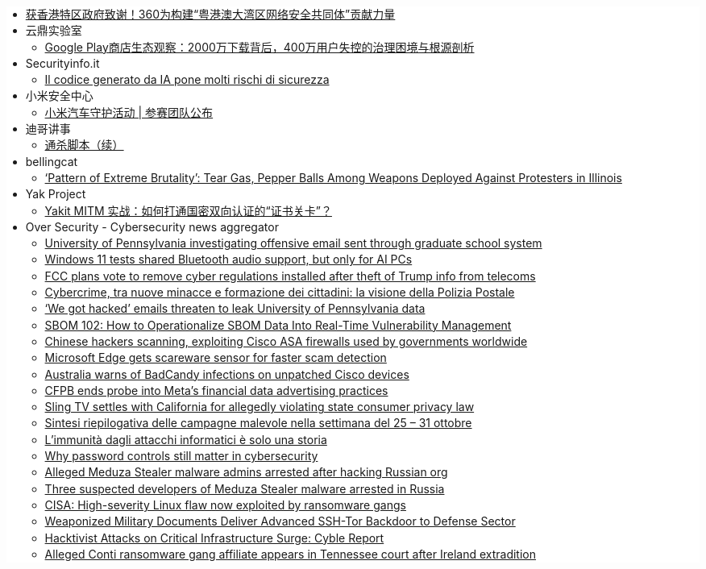   - [获香港特区政府致谢！360为构建“粤港澳大湾区网络安全共同体”贡献力量](https://mp.weixin.qq.com/s?__biz=MzA4MTg0MDQ4Nw==&mid=2247582740&idx=2&sn=8fae1d7d5bda7d71b691df7fd9f688ca)
- 云鼎实验室
  - [Google Play商店生态观察：2000万下载背后，400万用户失控的治理困境与根源剖析](https://mp.weixin.qq.com/s?__biz=MzU3ODAyMjg4OQ==&mid=2247496925&idx=1&sn=89042a19cd97cd4f3868aff52dfe069b)
- Securityinfo.it
  - [Il codice generato da IA pone molti rischi di sicurezza](https://www.securityinfo.it/2025/10/31/il-codice-generato-da-ia-pone-molti-rischi-di-sicurezza/?utm_source=rss&utm_medium=rss&utm_campaign=il-codice-generato-da-ia-pone-molti-rischi-di-sicurezza)
- 小米安全中心
  - [小米汽车守护活动 | 参赛团队公布](https://mp.weixin.qq.com/s?__biz=MzI2NzI2OTExNA==&mid=2247518323&idx=1&sn=38b35a93239d8edaea07852dbccb39a3)
- 迪哥讲事
  - [通杀脚本（续）](https://mp.weixin.qq.com/s?__biz=MzIzMTIzNTM0MA==&mid=2247498486&idx=1&sn=bd0b64ace20b95b4e597b9fdddcf1d4f)
- bellingcat
  - [‘Pattern of Extreme Brutality’: Tear Gas, Pepper Balls Among Weapons Deployed Against Protesters in Illinois](https://www.bellingcat.com/news/2025/10/31/illinois-immigration-protests/)
- Yak Project
  - [Yakit MITM 实战：如何打通国密双向认证的“证书关卡”？](https://mp.weixin.qq.com/s?__biz=Mzk0MTM4NzIxMQ==&mid=2247528811&idx=1&sn=0ce5940631587eb1ffc9cc158ad087c2)
- Over Security - Cybersecurity news aggregator
  - [University of Pennsylvania investigating offensive email sent through graduate school system](https://therecord.media/upenn-hacker-email-affirmative)
  - [Windows 11 tests shared Bluetooth audio support, but only for AI PCs](https://www.bleepingcomputer.com/news/microsoft/windows-11-tests-shared-bluetooth-audio-support-but-only-for-ai-pcs/)
  - [FCC plans vote to remove cyber regulations installed after theft of Trump info from telecoms](https://therecord.media/fcc-plans-vote-rescind-biden-era-ruling-telecoms-cyber)
  - [Cybercrime, tra nuove minacce e formazione dei cittadini: la visione della Polizia Postale](https://www.cybersecurity360.it/cybersecurity-nazionale/cybercrime-tra-nuove-minacce-e-formazione-dei-cittadini-la-visione-della-polizia-postale/)
  - [‘We got hacked’ emails threaten to leak University of Pennsylvania data](https://www.bleepingcomputer.com/news/security/offensive-we-got-hacked-emails-sent-in-penn-security-incident/)
  - [SBOM 102: How to Operationalize SBOM Data Into Real-Time Vulnerability Management](https://flashpoint.io/blog/sbom-operationalize-vulnerability-management/)
  - [Chinese hackers scanning, exploiting Cisco ASA firewalls used by governments worldwide](https://therecord.media/chinese-hackers-scan-exploit-firewalls-government)
  - [Microsoft Edge gets scareware sensor for faster scam detection](https://www.bleepingcomputer.com/news/microsoft/microsoft-edge-gets-scareware-sensor-for-faster-scam-detection/)
  - [Australia warns of BadCandy infections on unpatched Cisco devices](https://www.bleepingcomputer.com/news/security/australia-warns-of-badcandy-infections-on-unpatched-cisco-devices/)
  - [CFPB ends probe into Meta’s financial data advertising practices](https://therecord.media/cfpb-meta-probe-advertising)
  - [Sling TV settles with California for allegedly violating state consumer privacy law](https://therecord.media/sling-tv-california-data-protection-settlement)
  - [Sintesi riepilogativa delle campagne malevole nella settimana del 25 – 31 ottobre](https://cert-agid.gov.it/news/malware/sintesi-riepilogativa-delle-campagne-malevole-nella-settimana-del-25-31-ottobre/)
  - [L’immunità dagli attacchi informatici è solo una storia](https://www.cybersecurity360.it/cultura-cyber/limmunita-dagli-attacchi-informatici-e-solo-una-storia/)
  - [Why password controls still matter in cybersecurity](https://www.bleepingcomputer.com/news/security/why-password-controls-still-matter-in-cybersecurity/)
  - [Alleged Meduza Stealer malware admins arrested after hacking Russian org](https://www.bleepingcomputer.com/news/security/alleged-meduza-stealer-malware-admins-arrested-after-hacking-russian-org/)
  - [Three suspected developers of Meduza Stealer malware arrested in Russia](https://therecord.media/meduza-stealer-malware-suspected-developers-arrested-russia)
  - [CISA: High-severity Linux flaw now exploited by ransomware gangs](https://www.bleepingcomputer.com/news/security/cisa-linux-privilege-escalation-flaw-now-exploited-in-ransomware-attacks/)
  - [Weaponized Military Documents Deliver Advanced SSH-Tor Backdoor to Defense Sector](https://cyble.com/blog/weaponized-military-documents-deliver-backdoor/)
  - [Hacktivist Attacks on Critical Infrastructure Surge: Cyble Report](https://cyble.com/blog/hacktivist-attacks-critical-infrastructure-q3-2025/)
  - [Alleged Conti ransomware gang affiliate appears in Tennessee court after Ireland extradition](https://therecord.media/alleged-conti-ransomware-affiliate-extradited-ireland-tennessee)